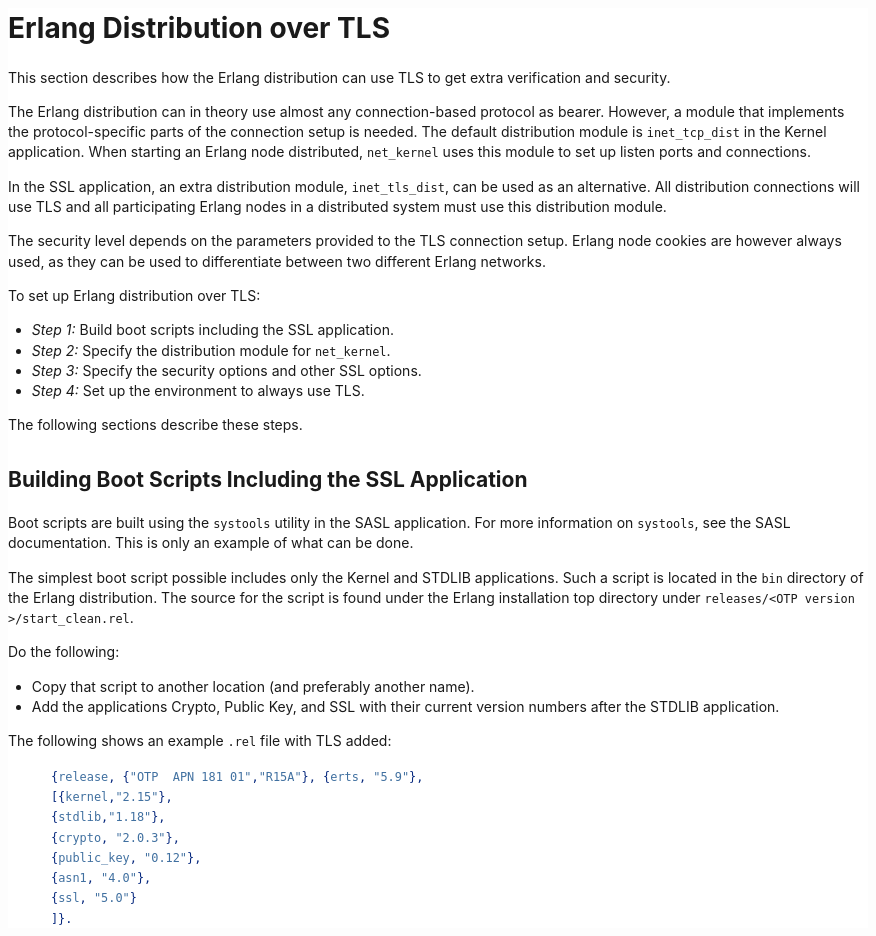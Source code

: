 
# Erlang Distribution over TLS

This section describes how the Erlang distribution can use TLS to get extra
verification and security.

The Erlang distribution can in theory use almost any connection-based protocol
as bearer. However, a module that implements the protocol-specific parts of the
connection setup is needed. The default distribution module is `inet_tcp_dist`
in the Kernel application. When starting an Erlang node distributed,
`net_kernel` uses this module to set up listen ports and connections.

In the SSL application, an extra distribution module, `inet_tls_dist`, can be
used as an alternative. All distribution connections will use TLS and all
participating Erlang nodes in a distributed system must use this distribution
module.

The security level depends on the parameters provided to the TLS connection
setup. Erlang node cookies are however always used, as they can be used to
differentiate between two different Erlang networks.

To set up Erlang distribution over TLS:

- _Step 1:_ Build boot scripts including the SSL application.
- _Step 2:_ Specify the distribution module for `net_kernel`.
- _Step 3:_ Specify the security options and other SSL options.
- _Step 4:_ Set up the environment to always use TLS.

The following sections describe these steps.

## Building Boot Scripts Including the SSL Application

Boot scripts are built using the `systools` utility in the SASL application. For
more information on `systools`, see the SASL documentation. This is only an
example of what can be done.

The simplest boot script possible includes only the Kernel and STDLIB
applications. Such a script is located in the `bin` directory of the Erlang
distribution. The source for the script is found under the Erlang installation
top directory under `releases/<OTP version>/start_clean.rel`.

Do the following:

- Copy that script to another location (and preferably another name).
- Add the applications Crypto, Public Key, and SSL with their current version
  numbers after the STDLIB application.

The following shows an example `.rel` file with TLS added:

```erlang
      {release, {"OTP  APN 181 01","R15A"}, {erts, "5.9"},
      [{kernel,"2.15"},
      {stdlib,"1.18"},
      {crypto, "2.0.3"},
      {public_key, "0.12"},
      {asn1, "4.0"},
      {ssl, "5.0"}
      ]}.
```
